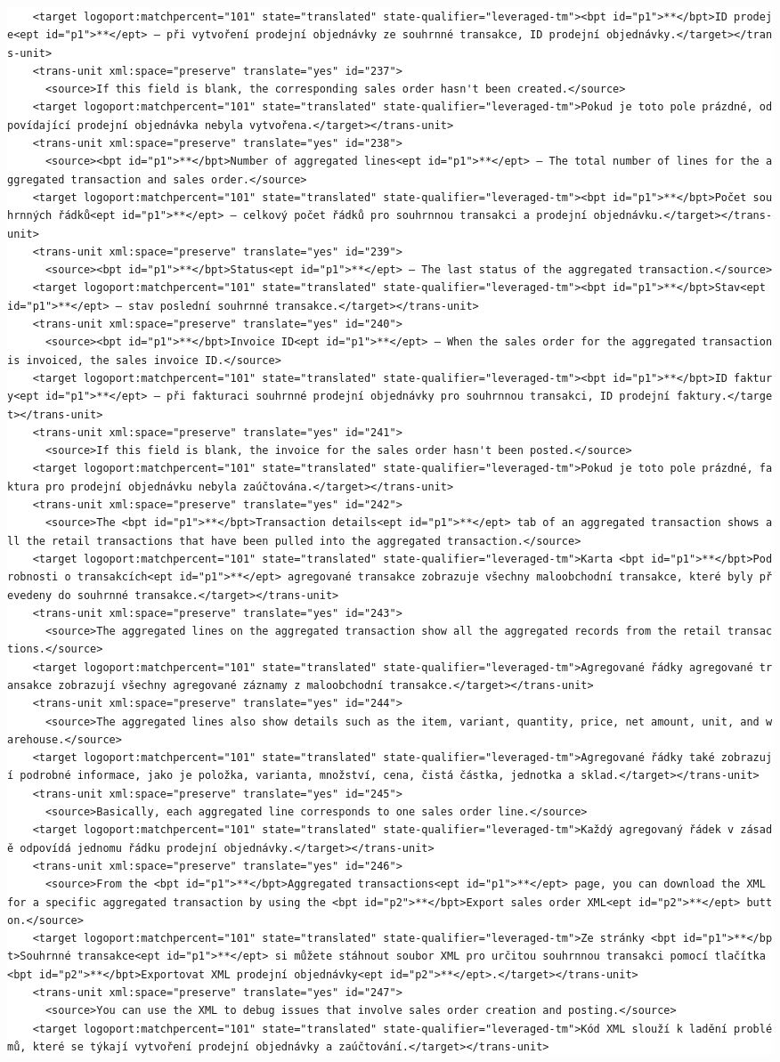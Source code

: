         <target logoport:matchpercent="101" state="translated" state-qualifier="leveraged-tm"><bpt id="p1">**</bpt>ID prodeje<ept id="p1">**</ept> – při vytvoření prodejní objednávky ze souhrnné transakce, ID prodejní objednávky.</target></trans-unit>
        <trans-unit xml:space="preserve" translate="yes" id="237">
          <source>If this field is blank, the corresponding sales order hasn't been created.</source>
        <target logoport:matchpercent="101" state="translated" state-qualifier="leveraged-tm">Pokud je toto pole prázdné, odpovídající prodejní objednávka nebyla vytvořena.</target></trans-unit>
        <trans-unit xml:space="preserve" translate="yes" id="238">
          <source><bpt id="p1">**</bpt>Number of aggregated lines<ept id="p1">**</ept> – The total number of lines for the aggregated transaction and sales order.</source>
        <target logoport:matchpercent="101" state="translated" state-qualifier="leveraged-tm"><bpt id="p1">**</bpt>Počet souhrnných řádků<ept id="p1">**</ept> – celkový počet řádků pro souhrnnou transakci a prodejní objednávku.</target></trans-unit>
        <trans-unit xml:space="preserve" translate="yes" id="239">
          <source><bpt id="p1">**</bpt>Status<ept id="p1">**</ept> – The last status of the aggregated transaction.</source>
        <target logoport:matchpercent="101" state="translated" state-qualifier="leveraged-tm"><bpt id="p1">**</bpt>Stav<ept id="p1">**</ept> – stav poslední souhrnné transakce.</target></trans-unit>
        <trans-unit xml:space="preserve" translate="yes" id="240">
          <source><bpt id="p1">**</bpt>Invoice ID<ept id="p1">**</ept> – When the sales order for the aggregated transaction is invoiced, the sales invoice ID.</source>
        <target logoport:matchpercent="101" state="translated" state-qualifier="leveraged-tm"><bpt id="p1">**</bpt>ID faktury<ept id="p1">**</ept> – při fakturaci souhrnné prodejní objednávky pro souhrnnou transakci, ID prodejní faktury.</target></trans-unit>
        <trans-unit xml:space="preserve" translate="yes" id="241">
          <source>If this field is blank, the invoice for the sales order hasn't been posted.</source>
        <target logoport:matchpercent="101" state="translated" state-qualifier="leveraged-tm">Pokud je toto pole prázdné, faktura pro prodejní objednávku nebyla zaúčtována.</target></trans-unit>
        <trans-unit xml:space="preserve" translate="yes" id="242">
          <source>The <bpt id="p1">**</bpt>Transaction details<ept id="p1">**</ept> tab of an aggregated transaction shows all the retail transactions that have been pulled into the aggregated transaction.</source>
        <target logoport:matchpercent="101" state="translated" state-qualifier="leveraged-tm">Karta <bpt id="p1">**</bpt>Podrobnosti o transakcích<ept id="p1">**</ept> agregované transakce zobrazuje všechny maloobchodní transakce, které byly převedeny do souhrnné transakce.</target></trans-unit>
        <trans-unit xml:space="preserve" translate="yes" id="243">
          <source>The aggregated lines on the aggregated transaction show all the aggregated records from the retail transactions.</source>
        <target logoport:matchpercent="101" state="translated" state-qualifier="leveraged-tm">Agregované řádky agregované transakce zobrazují všechny agregované záznamy z maloobchodní transakce.</target></trans-unit>
        <trans-unit xml:space="preserve" translate="yes" id="244">
          <source>The aggregated lines also show details such as the item, variant, quantity, price, net amount, unit, and warehouse.</source>
        <target logoport:matchpercent="101" state="translated" state-qualifier="leveraged-tm">Agregované řádky také zobrazují podrobné informace, jako je položka, varianta, množství, cena, čistá částka, jednotka a sklad.</target></trans-unit>
        <trans-unit xml:space="preserve" translate="yes" id="245">
          <source>Basically, each aggregated line corresponds to one sales order line.</source>
        <target logoport:matchpercent="101" state="translated" state-qualifier="leveraged-tm">Každý agregovaný řádek v zásadě odpovídá jednomu řádku prodejní objednávky.</target></trans-unit>
        <trans-unit xml:space="preserve" translate="yes" id="246">
          <source>From the <bpt id="p1">**</bpt>Aggregated transactions<ept id="p1">**</ept> page, you can download the XML for a specific aggregated transaction by using the <bpt id="p2">**</bpt>Export sales order XML<ept id="p2">**</ept> button.</source>
        <target logoport:matchpercent="101" state="translated" state-qualifier="leveraged-tm">Ze stránky <bpt id="p1">**</bpt>Souhrnné transakce<ept id="p1">**</ept> si můžete stáhnout soubor XML pro určitou souhrnnou transakci pomocí tlačítka <bpt id="p2">**</bpt>Exportovat XML prodejní objednávky<ept id="p2">**</ept>.</target></trans-unit>
        <trans-unit xml:space="preserve" translate="yes" id="247">
          <source>You can use the XML to debug issues that involve sales order creation and posting.</source>
        <target logoport:matchpercent="101" state="translated" state-qualifier="leveraged-tm">Kód XML slouží k ladění problémů, které se týkají vytvoření prodejní objednávky a zaúčtování.</target></trans-unit>